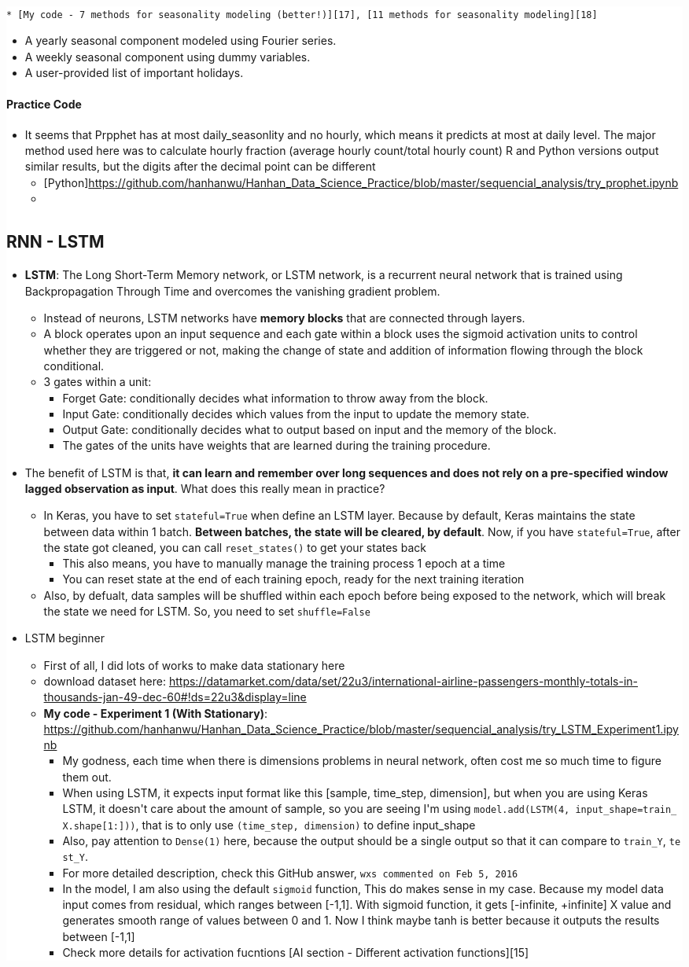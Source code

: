     * [My code - 7 methods for seasonality modeling (better!)][17], [11 methods for seasonality modeling][18]
  * A yearly seasonal component modeled using Fourier series.
  * A weekly seasonal component using dummy variables.
  * A user-provided list of important holidays.
#### Practice Code
* It seems that Prpphet has at most daily_seasonlity and no hourly, which means it predicts at most at daily level. The major method used here was to calculate hourly fraction (average hourly count/total hourly count)
R and Python versions output similar results, but the digits after the decimal point can be different
  * [Python]https://github.com/hanhanwu/Hanhan_Data_Science_Practice/blob/master/sequencial_analysis/try_prophet.ipynb
  * [R]:https://github.com/hanhanwu/Hanhan_Data_Science_Practice/blob/master/sequencial_analysis/try_prophet_R.R
  
## RNN - LSTM
* <b>LSTM</b>: The Long Short-Term Memory network, or LSTM network, is a recurrent neural network that is trained using Backpropagation Through Time and overcomes the vanishing gradient problem.
  * Instead of neurons, LSTM networks have <b>memory blocks</b> that are connected through layers.
  * A block operates upon an input sequence and each gate within a block uses the sigmoid activation units to control whether they are triggered or not, making the change of state and addition of information flowing through the block conditional.
  * 3 gates within a unit:
    * Forget Gate: conditionally decides what information to throw away from the block.
    * Input Gate: conditionally decides which values from the input to update the memory state.
    * Output Gate: conditionally decides what to output based on input and the memory of the block.
    * The gates of the units have weights that are learned during the training procedure.
* The benefit of LSTM is that, <b>it can learn and remember over long sequences and does not rely on a pre-specified window lagged observation as input</b>. What does this really mean in practice?
  * In Keras, you have to set `stateful=True` when define an LSTM layer. Because by default, Keras maintains the state between data within 1 batch. <b>Between batches, the state will be cleared, by default</b>. Now, if you have `stateful=True`, after the state got cleaned, you can call `reset_states()` to get your states back
    * This also means, you have to manually manage the training process 1 epoch at a time
    * You can reset state at the end of each training epoch, ready for the next training iteration
  * Also, by defualt, data samples will be shuffled within each epoch before being exposed to the network, which will break the state we need for LSTM. So, you need to set `shuffle=False`

* LSTM beginner
  * First of all, I did lots of works to make data stationary here
  * download dataset here: https://datamarket.com/data/set/22u3/international-airline-passengers-monthly-totals-in-thousands-jan-49-dec-60#!ds=22u3&display=line 
  * <b>My code - Experiment 1 (With Stationary)</b>: https://github.com/hanhanwu/Hanhan_Data_Science_Practice/blob/master/sequencial_analysis/try_LSTM_Experiment1.ipynb
    * My godness, each time when there is dimensions problems in neural network, often cost me so much time to figure them out.
    * When using LSTM, it expects input format like this [sample, time_step, dimension], but when you are using Keras LSTM, it doesn't care about the amount of sample, so you are seeing I'm using `model.add(LSTM(4, input_shape=train_X.shape[1:]))`, that is to only use `(time_step, dimension)` to define input_shape
    * Also, pay attention to `Dense(1)` here, because the output should be a single output so that it can compare to `train_Y`, `test_Y`.
    * For more detailed description, check this GitHub answer, `wxs commented on Feb 5, 2016`
    * In the model, I am also using the default `sigmoid` function, This do makes sense in my case. Because my model data input comes from residual, which ranges between [-1,1]. With sigmoid function, it gets [-infinite, +infinite] X value and generates smooth range of values between 0 and 1. Now I think maybe tanh is better because it outputs the results between [-1,1]
    * Check more details for activation fucntions [AI section - Different activation functions][15]